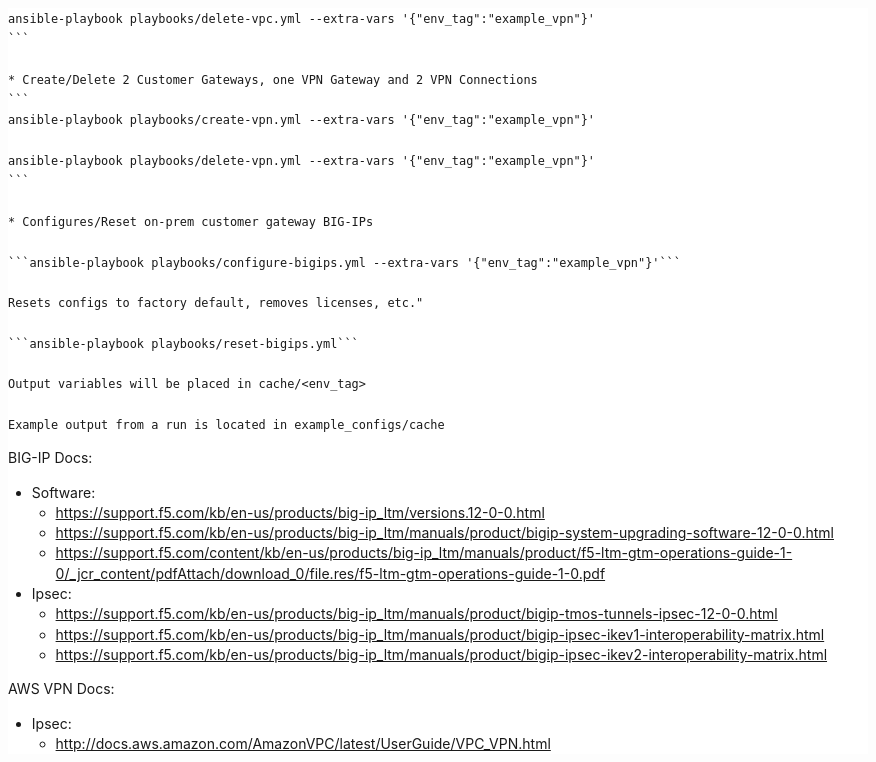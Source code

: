 	ansible-playbook playbooks/delete-vpc.yml --extra-vars '{"env_tag":"example_vpn"}'
	```

  	* Create/Delete 2 Customer Gateways, one VPN Gateway and 2 VPN Connections
	```
	ansible-playbook playbooks/create-vpn.yml --extra-vars '{"env_tag":"example_vpn"}'

	ansible-playbook playbooks/delete-vpn.yml --extra-vars '{"env_tag":"example_vpn"}'
	```

  	* Configures/Reset on-prem customer gateway BIG-IPs

	```ansible-playbook playbooks/configure-bigips.yml --extra-vars '{"env_tag":"example_vpn"}'```
	
	Resets configs to factory default, removes licenses, etc."
	
	```ansible-playbook playbooks/reset-bigips.yml```

    Output variables will be placed in cache/<env_tag>

    Example output from a run is located in example_configs/cache



BIG-IP Docs:

* Software:
	* https://support.f5.com/kb/en-us/products/big-ip_ltm/versions.12-0-0.html
	* https://support.f5.com/kb/en-us/products/big-ip_ltm/manuals/product/bigip-system-upgrading-software-12-0-0.html
	* https://support.f5.com/content/kb/en-us/products/big-ip_ltm/manuals/product/f5-ltm-gtm-operations-guide-1-0/_jcr_content/pdfAttach/download_0/file.res/f5-ltm-gtm-operations-guide-1-0.pdf
* Ipsec:
	* https://support.f5.com/kb/en-us/products/big-ip_ltm/manuals/product/bigip-tmos-tunnels-ipsec-12-0-0.html
	* https://support.f5.com/kb/en-us/products/big-ip_ltm/manuals/product/bigip-ipsec-ikev1-interoperability-matrix.html
	* https://support.f5.com/kb/en-us/products/big-ip_ltm/manuals/product/bigip-ipsec-ikev2-interoperability-matrix.html

AWS VPN Docs:

* Ipsec:
	* http://docs.aws.amazon.com/AmazonVPC/latest/UserGuide/VPC_VPN.html

